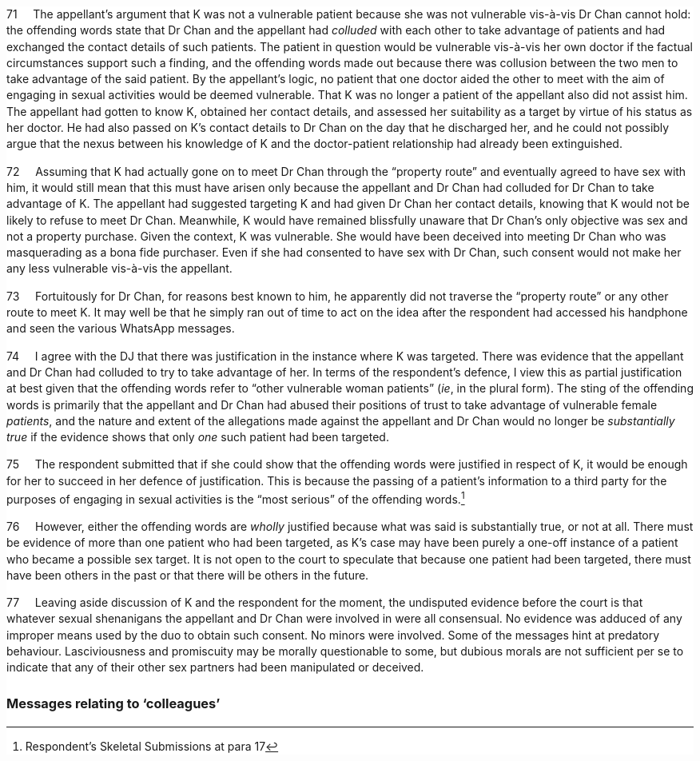 71     The appellant’s argument that K was not a vulnerable patient because she was not vulnerable vis-à-vis Dr Chan cannot hold: the offending words state that Dr Chan and the appellant had _colluded_ with each other to take advantage of patients and had exchanged the contact details of such patients. The patient in question would be vulnerable vis-à-vis her own doctor if the factual circumstances support such a finding, and the offending words made out because there was collusion between the two men to take advantage of the said patient. By the appellant’s logic, no patient that one doctor aided the other to meet with the aim of engaging in sexual activities would be deemed vulnerable. That K was no longer a patient of the appellant also did not assist him. The appellant had gotten to know K, obtained her contact details, and assessed her suitability as a target by virtue of his status as her doctor. He had also passed on K’s contact details to Dr Chan on the day that he discharged her, and he could not possibly argue that the nexus between his knowledge of K and the doctor-patient relationship had already been extinguished.

72     Assuming that K had actually gone on to meet Dr Chan through the “property route” and eventually agreed to have sex with him, it would still mean that this must have arisen only because the appellant and Dr Chan had colluded for Dr Chan to take advantage of K. The appellant had suggested targeting K and had given Dr Chan her contact details, knowing that K would not be likely to refuse to meet Dr Chan. Meanwhile, K would have remained blissfully unaware that Dr Chan’s only objective was sex and not a property purchase. Given the context, K was vulnerable. She would have been deceived into meeting Dr Chan who was masquerading as a bona fide purchaser. Even if she had consented to have sex with Dr Chan, such consent would not make her any less vulnerable vis-à-vis the appellant.

73     Fortuitously for Dr Chan, for reasons best known to him, he apparently did not traverse the “property route” or any other route to meet K. It may well be that he simply ran out of time to act on the idea after the respondent had accessed his handphone and seen the various WhatsApp messages.

74     I agree with the DJ that there was justification in the instance where K was targeted. There was evidence that the appellant and Dr Chan had colluded to try to take advantage of her. In terms of the respondent’s defence, I view this as partial justification at best given that the offending words refer to “other vulnerable woman patients” (_ie_, in the plural form). The sting of the offending words is primarily that the appellant and Dr Chan had abused their positions of trust to take advantage of vulnerable female _patients_, and the nature and extent of the allegations made against the appellant and Dr Chan would no longer be _substantially true_ if the evidence shows that only _one_ such patient had been targeted.

75     The respondent submitted that if she could show that the offending words were justified in respect of K, it would be enough for her to succeed in her defence of justification. This is because the passing of a patient’s information to a third party for the purposes of engaging in sexual activities is the “most serious” of the offending words.[^74]

76     However, either the offending words are _wholly_ justified because what was said is substantially true, or not at all. There must be evidence of more than one patient who had been targeted, as K’s case may have been purely a one-off instance of a patient who became a possible sex target. It is not open to the court to speculate that because one patient had been targeted, there must have been others in the past or that there will be others in the future.

77     Leaving aside discussion of K and the respondent for the moment, the undisputed evidence before the court is that whatever sexual shenanigans the appellant and Dr Chan were involved in were all consensual. No evidence was adduced of any improper means used by the duo to obtain such consent. No minors were involved. Some of the messages hint at predatory behaviour. Lasciviousness and promiscuity may be morally questionable to some, but dubious morals are not sufficient per se to indicate that any of their other sex partners had been manipulated or deceived.

### Messages relating to ‘colleagues’


[^1]: Minute Sheet (HC/SUM 20003/2020)
[^2]: Record of Appeal (“RA”) Vol III(B) at p 181 para 3
[^3]: RA Vol III(B) at p 182 para 5
[^4]: RA Vol III(C) at p 50 para 17
[^5]: Defence (Amendment No. 2) at para 3(a); Reply to Defence (Amendment No. 2) at para 3
[^6]: RA Vol III(C) at p 48 para 12
[^7]: RA Vol III(B) at p 182 para 4
[^8]: RA Vol III(C) at p 50 para 18
[^9]: ABD 166, in RA Vol V at p 234
[^10]: RA Vol III(C) at p 50 paras 18-20
[^11]: Respondent’s Case at paras 18-19
[^12]: RA Vol III(C) at p 51 para 24
[^13]: RA Vol III(C) at p 51 para 25; p 52 paras 26–28
[^14]: RA Vol III(C) at p 54 para 33
[^15]: RA Vol III(C) at pp 52-55
[^16]: Certified Transcript (26 December 2019) at pp 10-11; ABD 57, in RA Vol V at p 81; RA Vol III(B) at p 201 paras 77-78
[^17]: RA Vol III(C) at p 54 para 35
[^18]: RA Vol III(C) at p 54 para 35; pp 213-231
[^19]: Statement of Claim (Amendment No. 1) at paras 3-4; Defence (Amendment No. 2) at para 10
[^20]: RA Vol III(C) at p 54 para 35
[^21]: ABD 140-143, in RA Vol V at pp 197-201
[^22]: RA Vol III(B) at p 186 para 17; pp 248-250
[^23]: RA Vol III(B) at p 187 para 18; p 253
[^24]: Appellant’s Case at para 5; Statement of Claim (Amendment No. 1) at para 4
[^25]: Statement of Claim (Amendment No. 1)
[^26]: RA Vol III(B) at p 187 para 20
[^27]: Statement of Claim (Amendment No. 1) at para 5
[^28]: Defence (Amendment No. 2) at para 10
[^29]: GD at \[13\]
[^30]: GD at \[14\] – \[15\]
[^31]: GD at \[20(a)\]
[^32]: GD at \[20(b)\]
[^33]: GD at \[20(c)\]
[^34]: GD at \[20(c)\]
[^35]: GD at \[24\]
[^36]: Appellant’s Case at para 10
[^37]: Respondent’s Case at para 90
[^38]: Appellant’s Skeleton Arguments at para 32
[^39]: Certified Transcript (26 December 2019) at p 43
[^40]: RA Vol III(B) at p 201 paras 78–79; RA Vol III(C) at p 20–22
[^41]: Appellant’s Case at para 11
[^42]: Respondent’s Case at paras 80-83
[^43]: Appellant’s Case at paras 24–26
[^44]: Appellant’s Case at paras 31–32
[^45]: Appellant’s Case at paras 19–23
[^46]: Appellant’s Skeleton Arguments at para 18(a)
[^47]: RA Vol III(C) at p 62 para 58
[^48]: Appellant’s Skeleton Arguments at para 18(b)
[^49]: Respondent’s Case at para 63
[^50]: Respondent’s Case at paras 65-66
[^51]: Respondent’s Case at para 98
[^52]: ABD 37, in RA Vol V at p 54
[^53]: GD at \[20(a)\].
[^54]: Certified Transcript (27 December 2019) at p 24 ln 13-21; p 25 ln 10-16
[^55]: In RA Vol V at p 233
[^56]: ABD 151 at para 1, in RA Vol V at p 213
[^57]: ABD 151 at para 5, in RA Vol V at p 213
[^58]: ABD 156 at para 4(c), in RA Vol V at p 220
[^59]: ABD 140–141 and 142–143, in RA Vol V at p 197–198, 200–201
[^60]: RA Vol III(B) at pp 189–190
[^61]: RA Vol III(C) at p 60 para 53, p 62 para 58
[^62]: RA Vol III(B) at p 193 para 43
[^63]: Certified Transcript (26 December 2019) at p 45
[^64]: RA Vol V at p 14, 65
[^65]: Appellant’s Case at paras 46-47; RA Vol III(B) at p 194 para 46
[^66]: GD at \[20(b)\]
[^67]: Appellant’s Case at paras 34–43
[^68]: Appellant’s Case at para 51
[^69]: Appellant’s Case at para 44
[^70]: Appellant’s Skeleton Arguments at para 19
[^71]: Respondent’s Case at para 58
[^72]: Respondent’s Case at paras 59–60
[^73]: In RA Vol V at pp 65, 73
[^74]: Respondent’s Skeletal Submissions at para 17
[^75]: ABD 25, in RA Vol V at p 37
[^76]: ABD 36, in RA Vol V at p 52
[^77]: ABD 44, in RA Vol V at p 66
[^78]: Certified Transcript (26 December 2019) at p 25
[^79]: ABD 51, in RA Vol V at p 73